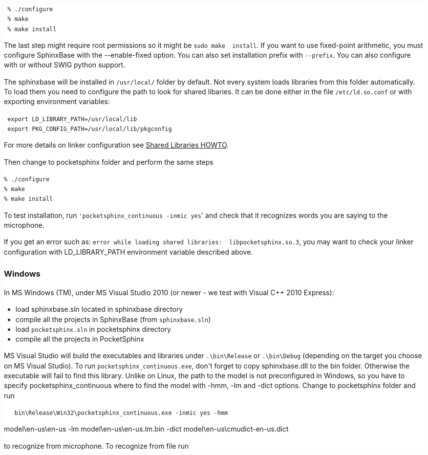      % ./configure
     % make
     % make install

The last step might require root permissions so it might be `sudo make 
install`. If you want to use fixed-point arithmetic, you must configure 
SphinxBase with the --enable-fixed option. You can also set installation prefix 
with `--prefix`. You can also configure with or without SWIG python support.

The sphinxbase will be installed in `/usr/local/` folder by default. Not 
every system loads libraries from this folder automatically. To load them you 
need to configure the path to look for shared libaries. It can be done either 
in the file `/etc/ld.so.conf` or with exporting environment variables:

     export LD_LIBRARY_PATH=/usr/local/lib
     export PKG_CONFIG_PATH=/usr/local/lib/pkgconfig
     
For more details on linker configuration see [Shared Libraries 
HOWTO](http://tldp.org/HOWTO/Program-Library-HOWTO/shared-libraries.html).

Then change to pocketsphinx folder and perform the same steps

    % ./configure
    % make
    % make install

To test installation, run `'pocketsphinx_continuous -inmic yes`' and check 
that it recognizes words you are saying to the microphone.

If you get an error such as: `error while loading shared libraries: 
libpocketsphinx.so.3`, you may want to check your linker configuration with 
LD_LIBRARY_PATH environment variable described above.

### Windows

In MS Windows (TM), under MS Visual Studio 2010 (or newer - we test with Visual 
C++ 2010 Express):

*  load sphinxbase.sln located in sphinxbase directory
*  compile all the projects in SphinxBase (from `sphinxbase.sln`)
*  load `pocketsphinx.sln` in pocketsphinx directory
*  compile all the projects in PocketSphinx

MS Visual Studio will build the executables and libraries under 
`.\bin\Release` or `.\bin\Debug` (depending on the target you choose on MS 
Visual Studio). To run `pocketsphinx_continuous.exe`, don't forget to copy 
sphinxbase.dll to the bin folder. Otherwise the executable will fail to find 
this library. Unlike on Linux, the path to the model is not preconfigured in 
Windows, so you have to specify pocketsphinx_continuous where to find the model 
with -hmm, -lm and -dict options. Change to pocketsphinx folder and run

       bin\Release\Win32\pocketsphinx_continuous.exe -inmic yes -hmm 
model\en-us\en-us -lm model\en-us\en-us.lm.bin -dict 
model\en-us\cmudict-en-us.dict

to recognize from microphone. To recognize from file run
